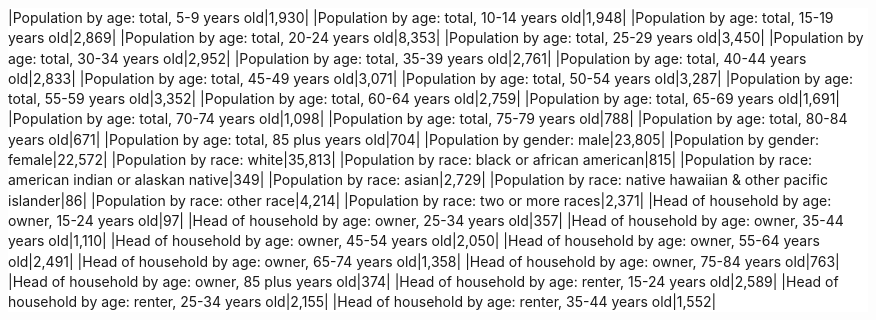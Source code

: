 |Population by age: total, 5-9 years old|1,930|
|Population by age: total, 10-14 years old|1,948|
|Population by age: total, 15-19 years old|2,869|
|Population by age: total, 20-24 years old|8,353|
|Population by age: total, 25-29 years old|3,450|
|Population by age: total, 30-34 years old|2,952|
|Population by age: total, 35-39 years old|2,761|
|Population by age: total, 40-44 years old|2,833|
|Population by age: total, 45-49 years old|3,071|
|Population by age: total, 50-54 years old|3,287|
|Population by age: total, 55-59 years old|3,352|
|Population by age: total, 60-64 years old|2,759|
|Population by age: total, 65-69 years old|1,691|
|Population by age: total, 70-74 years old|1,098|
|Population by age: total, 75-79 years old|788|
|Population by age: total, 80-84 years old|671|
|Population by age: total, 85 plus years old|704|
|Population by gender: male|23,805|
|Population by gender: female|22,572|
|Population by race: white|35,813|
|Population by race: black or african american|815|
|Population by race: american indian or alaskan native|349|
|Population by race: asian|2,729|
|Population by race: native hawaiian & other pacific islander|86|
|Population by race: other race|4,214|
|Population by race: two or more races|2,371|
|Head of household by age: owner, 15-24 years old|97|
|Head of household by age: owner, 25-34 years old|357|
|Head of household by age: owner, 35-44 years old|1,110|
|Head of household by age: owner, 45-54 years old|2,050|
|Head of household by age: owner, 55-64 years old|2,491|
|Head of household by age: owner, 65-74 years old|1,358|
|Head of household by age: owner, 75-84 years old|763|
|Head of household by age: owner, 85 plus years old|374|
|Head of household by age: renter, 15-24 years old|2,589|
|Head of household by age: renter, 25-34 years old|2,155|
|Head of household by age: renter, 35-44 years old|1,552|